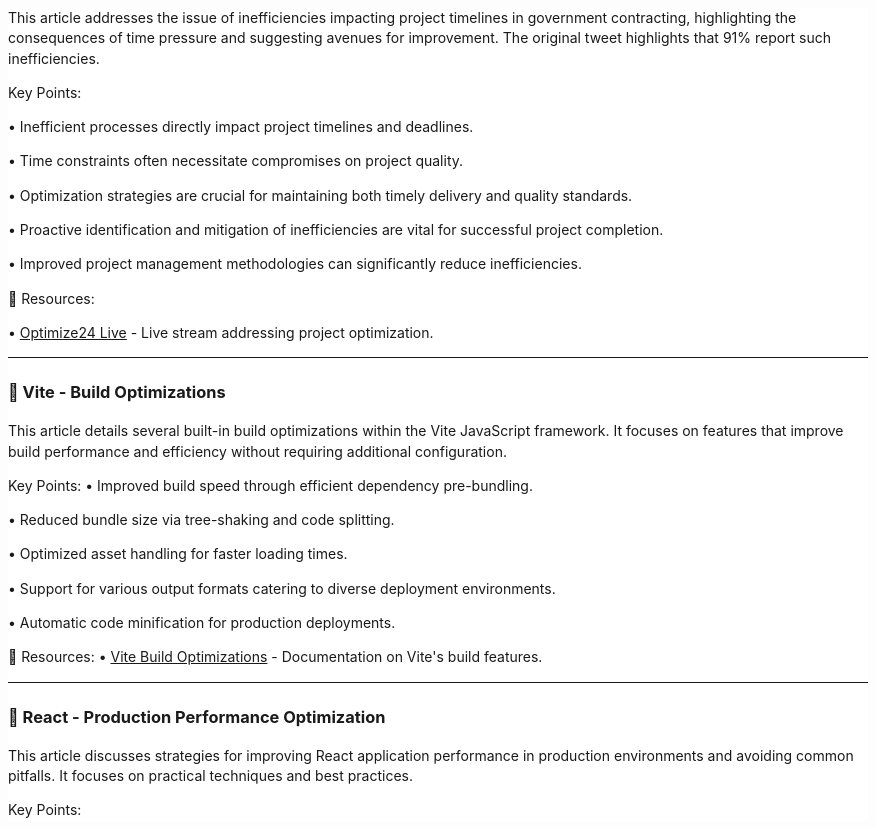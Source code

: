 This article addresses the issue of inefficiencies impacting project timelines in government contracting, highlighting the consequences of time pressure and suggesting avenues for improvement.  The original tweet highlights that 91% report such inefficiencies.

Key Points:

• Inefficient processes directly impact project timelines and deadlines.


• Time constraints often necessitate compromises on project quality.


• Optimization strategies are crucial for maintaining both timely delivery and quality standards.


• Proactive identification and mitigation of inefficiencies are vital for successful project completion.


•  Improved project management methodologies can significantly reduce inefficiencies.


🔗 Resources:

• [Optimize24 Live](https://eu1.hubs.ly/H0fgLNt0) -  Live stream addressing project optimization.

---

### 🚀 Vite - Build Optimizations

This article details several built-in build optimizations within the Vite JavaScript framework.  It focuses on features that improve build performance and efficiency without requiring additional configuration.


Key Points:
•  Improved build speed through efficient dependency pre-bundling.


•  Reduced bundle size via tree-shaking and code splitting.


•  Optimized asset handling for faster loading times.


•  Support for various output formats catering to diverse deployment environments.


•  Automatic code minification for production deployments.



🔗 Resources:
• [Vite Build Optimizations](https://vitejs.dev/guide/features.html#build-optimizations) -  Documentation on Vite's build features.

---

### 🤖 React - Production Performance Optimization

This article discusses strategies for improving React application performance in production environments and avoiding common pitfalls.  It focuses on practical techniques and best practices.


Key Points:
